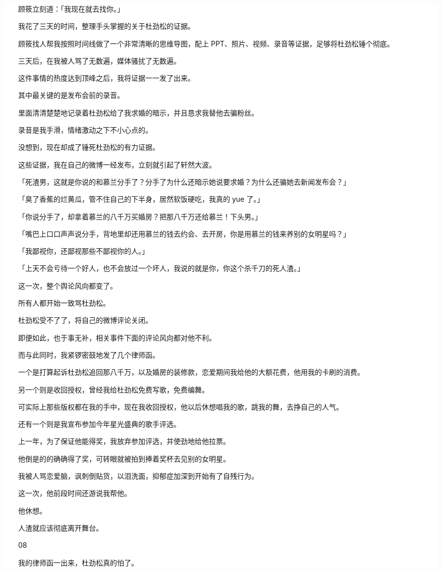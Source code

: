 &emsp;&emsp;顾筱立刻道：「我现在就去找你。」  
  
&emsp;&emsp;我花了三天的时间，整理手头掌握的关于杜劲松的证据。  
  
&emsp;&emsp;顾筱找人帮我按照时间线做了一个非常清晰的思维导图，配上 PPT、照片、视频、录音等证据，足够将杜劲松锤个彻底。  
  
&emsp;&emsp;三天后，在我被人骂了无数遍，媒体骚扰了无数遍。  
  
&emsp;&emsp;这件事情的热度达到顶峰之后，我将证据一一发了出来。  
  
&emsp;&emsp;其中最关键的是发布会前的录音。  
  
&emsp;&emsp;里面清清楚楚地记录着杜劲松给了我求婚的暗示，并且恳求我替他去骗粉丝。  
  
&emsp;&emsp;录音是我手滑，情绪激动之下不小心点的。  
  
&emsp;&emsp;没想到，现在却成了锤死杜劲松的有力证据。  
  
&emsp;&emsp;这些证据，我在自己的微博一经发布，立刻就引起了轩然大波。  
  
&emsp;&emsp;「死渣男，这就是你说的和慕兰分手了？分手了为什么还暗示她说要求婚？为什么还骗她去新闻发布会？」  
  
&emsp;&emsp;「臭了香蕉的烂黄瓜，管不住自己的下半身，居然软饭硬吃，我真的 yue 了。」  
  
&emsp;&emsp;「你说分手了，却拿着慕兰的八千万买婚房？把那八千万还给慕兰！下头男。」  
  
&emsp;&emsp;「嘴巴上口口声声说分手，背地里却还用慕兰的钱去约会、去开房，你是用慕兰的钱来养别的女明星吗？」  
  
&emsp;&emsp;「我鄙视你，还鄙视那些不鄙视你的人。」  
  
&emsp;&emsp;「上天不会亏待一个好人，也不会放过一个坏人，我说的就是你，你这个杀千刀的死人渣。」  
  
&emsp;&emsp;这一次，整个舆论风向都变了。  
  
&emsp;&emsp;所有人都开始一致骂杜劲松。  
  
&emsp;&emsp;杜劲松受不了了，将自己的微博评论关闭。  
  
&emsp;&emsp;即便如此，也于事无补，相关事件下面的评论风向都对他不利。  
  
&emsp;&emsp;而与此同时，我紧锣密鼓地发了几个律师函。  
  
&emsp;&emsp;一个是打算起诉杜劲松追回那八千万，以及婚房的装修款，恋爱期间我给他的大额花费，他用我的卡刷的消费。  
  
&emsp;&emsp;另一个则是收回授权，曾经我给杜劲松免费写歌，免费编舞。  
  
&emsp;&emsp;可实际上那些版权都在我的手中，现在我收回授权，他以后休想唱我的歌，跳我的舞，去挣自己的人气。  
  
&emsp;&emsp;还有一个则是我宣布参加今年星光盛典的歌手评选。  
  
&emsp;&emsp;上一年，为了保证他能得奖，我放弃参加评选，并使劲地给他拉票。  
  
&emsp;&emsp;他倒是的的确确得了奖，可转眼就被拍到捧着奖杯去见别的女明星。  
  
&emsp;&emsp;我被人骂恋爱脑，讽刺倒贴货，以泪洗面，抑郁症加深到开始有了自残行为。  
  
&emsp;&emsp;这一次，他前段时间还游说我帮他。  
  
&emsp;&emsp;他休想。  
  
&emsp;&emsp;人渣就应该彻底离开舞台。  
  
&emsp;&emsp;08  
  
&emsp;&emsp;我的律师函一出来，杜劲松真的怕了。  
  